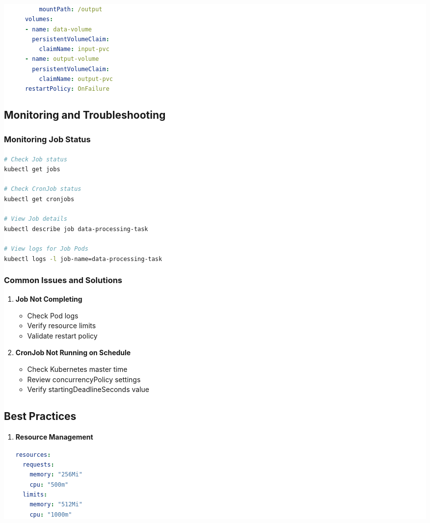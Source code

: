 ```yaml
          mountPath: /output
      volumes:
      - name: data-volume
        persistentVolumeClaim:
          claimName: input-pvc
      - name: output-volume
        persistentVolumeClaim:
          claimName: output-pvc
      restartPolicy: OnFailure
```

## Monitoring and Troubleshooting

### Monitoring Job Status

```bash
# Check Job status
kubectl get jobs

# Check CronJob status
kubectl get cronjobs

# View Job details
kubectl describe job data-processing-task

# View logs for Job Pods
kubectl logs -l job-name=data-processing-task
```

### Common Issues and Solutions

1. **Job Not Completing**
   - Check Pod logs
   - Verify resource limits
   - Validate restart policy

2. **CronJob Not Running on Schedule**
   - Check Kubernetes master time
   - Review concurrencyPolicy settings
   - Verify startingDeadlineSeconds value

## Best Practices

1. **Resource Management**

   ```yaml
   resources:
     requests:
       memory: "256Mi"
       cpu: "500m"
     limits:
       memory: "512Mi"
       cpu: "1000m"
   ```
